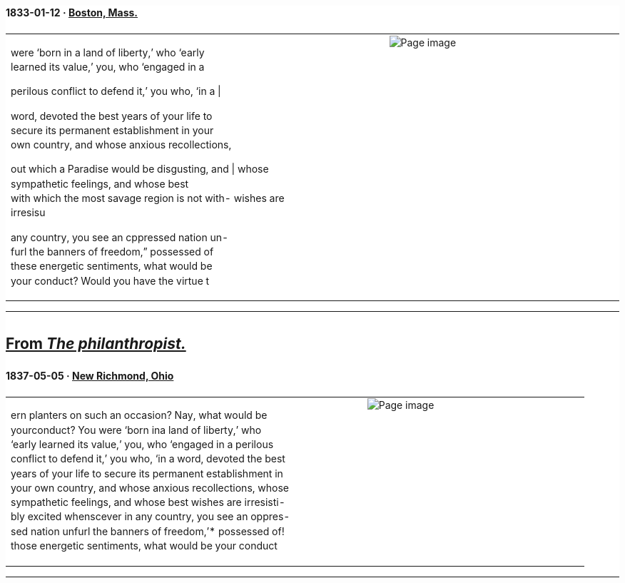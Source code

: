 #### 1833-01-12 &middot; [Boston, Mass.](http://dbpedia.org/resource/Boston)

<table style="width: 100%;"><tr><td style="width: 50%">

  
were ‘born in a land of liberty,’ who ‘early  
learned its value,’ you, who ‘engaged in a  
  
perilous conflict to defend it,’ you who, ‘in a |  
  
word, devoted the best years of your life to  
secure its permanent establishment in your  
own country, and whose anxious recollections,  
  
out which a Paradise would be disgusting, and | whose sympathetic feelings, and whose best  
with which the most savage region is not with- wishes are irresisu  
  
any country, you see an cppressed nation un-  
furl the banners of freedom,” possessed of  
these energetic sentiments, what would be  
your conduct? Would you have the virtue t
</td><td style="width: 50%; max-height: 75%; margin: auto; display: block;">
<img alt="Page image" src="https://iiif.archive.org/image/iiif/2/sim_liberator_1833-01-12_3_2%2Fsim_liberator_1833-01-12_3_2_jp2.zip%2Fsim_liberator_1833-01-12_3_2_jp2%2Fsim_liberator_1833-01-12_3_2_0000.jp2/pct:23.73263888888889,23.857142857142858,53.697916666666664,72.23809523809524/,600/0/default.jpg"/>
</td>
</tr></table>

---

## [From _The philanthropist._](https://archive.org/details/sim_cincinnati-weekly-herald-and-philanthropist_1837-05-05_2_12/page/n2/mode/1up?view=theater)

#### 1837-05-05 &middot; [New Richmond, Ohio](http://dbpedia.org/resource/New_Richmond%2C_Ohio)

<table style="width: 100%;"><tr><td style="width: 50%">

  
ern planters on such an occasion? Nay, what would be  
yourconduct? You were ‘born ina land of liberty,’ who  
‘early learned its value,’ you, who ‘engaged in a perilous  
conflict to defend it,’ you who, ‘in a word, devoted the best  
years of your life to secure its permanent establishment in  
your own country, and whose anxious recollections, whose  
sympathetic feelings, and whose best wishes are irresisti-  
bly excited whenscever in any country, you see an oppres-  
sed nation unfurl the banners of freedom,’* possessed of!  
those energetic sentiments, what would be your conduct
</td><td style="width: 50%; max-height: 75%; margin: auto; display: block;">
<img alt="Page image" src="https://iiif.archive.org/image/iiif/2/sim_cincinnati-weekly-herald-and-philanthropist_1837-05-05_2_12%2Fsim_cincinnati-weekly-herald-and-philanthropist_1837-05-05_2_12_jp2.zip%2Fsim_cincinnati-weekly-herald-and-philanthropist_1837-05-05_2_12_jp2%2Fsim_cincinnati-weekly-herald-and-philanthropist_1837-05-05_2_12_0002.jp2/pct:4.184861717612809,54.86904761904762,17.485443959243085,6.238095238095238/600,/0/default.jpg"/>
</td>
</tr></table>

---
